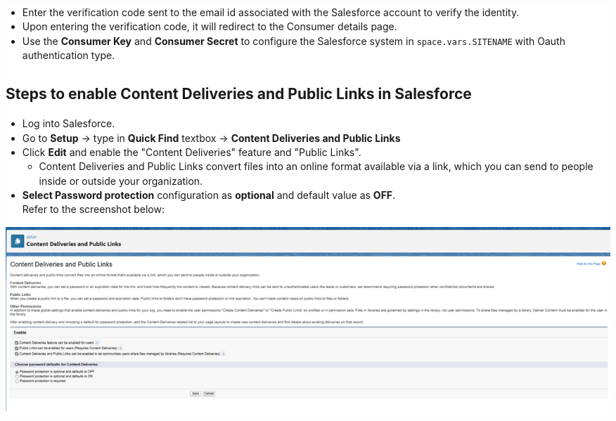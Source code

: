 * Enter the verification code sent to the email id associated with the Salesforce account to verify the identity.
* Upon entering the verification code, it will redirect to the Consumer details page.
* Use the **Consumer Key** and **Consumer Secret** to configure the Salesforce system in <code class="expression">space.vars.SITENAME</code> with Oauth authentication type.

## Steps to enable Content Deliveries and Public Links in Salesforce

* Log into Salesforce.
* Go to **Setup** -> type in **Quick Find** textbox -> **Content Deliveries and Public Links**
* Click **Edit** and enable the "Content Deliveries" feature and "Public Links".
  * Content Deliveries and Public Links convert files into an online format available via a link, which you can send to people inside or outside your organization.
* **Select Password protection** configuration as **optional** and default value as **OFF**.  
  Refer to the screenshot below:

<p align="center">
  <img src="../assets/ContentDeliveriesEnable.png" width="1150px">
</p>



